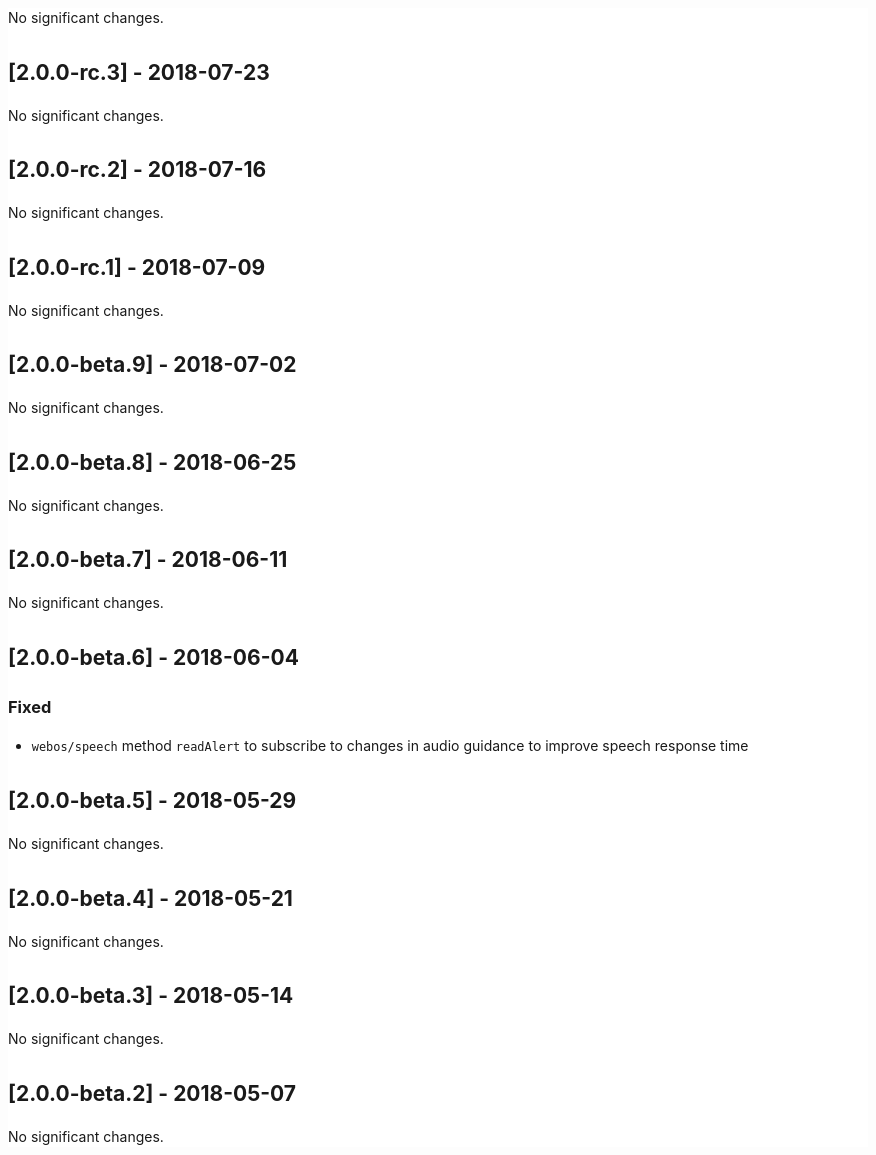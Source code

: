 No significant changes.

## [2.0.0-rc.3] - 2018-07-23

No significant changes.

## [2.0.0-rc.2] - 2018-07-16

No significant changes.

## [2.0.0-rc.1] - 2018-07-09

No significant changes.

## [2.0.0-beta.9] - 2018-07-02

No significant changes.

## [2.0.0-beta.8] - 2018-06-25

No significant changes.

## [2.0.0-beta.7] - 2018-06-11

No significant changes.

## [2.0.0-beta.6] - 2018-06-04

### Fixed

- `webos/speech` method `readAlert` to subscribe to changes in audio guidance to improve speech response time

## [2.0.0-beta.5] - 2018-05-29

No significant changes.

## [2.0.0-beta.4] - 2018-05-21

No significant changes.

## [2.0.0-beta.3] - 2018-05-14

No significant changes.

## [2.0.0-beta.2] - 2018-05-07

No significant changes.
